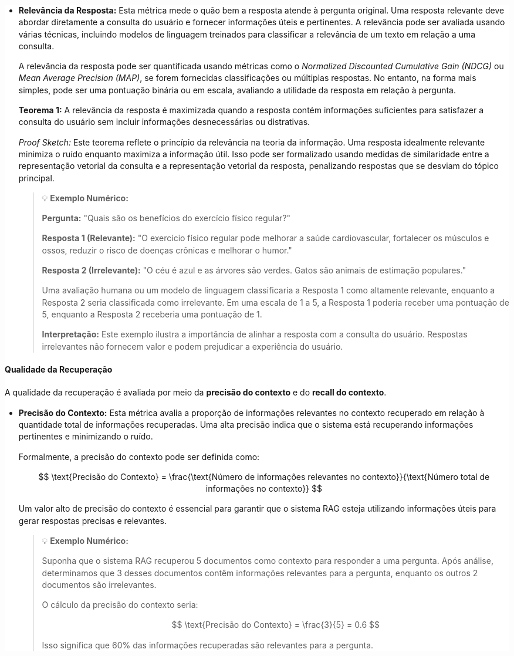 *   **Relevância da Resposta:** Esta métrica mede o quão bem a resposta atende à pergunta original. Uma resposta relevante deve abordar diretamente a consulta do usuário e fornecer informações úteis e pertinentes. A relevância pode ser avaliada usando várias técnicas, incluindo modelos de linguagem treinados para classificar a relevância de um texto em relação a uma consulta.

    A relevância da resposta pode ser quantificada usando métricas como o *Normalized Discounted Cumulative Gain (NDCG)* ou *Mean Average Precision (MAP)*, se forem fornecidas classificações ou múltiplas respostas. No entanto, na forma mais simples, pode ser uma pontuação binária ou em escala, avaliando a utilidade da resposta em relação à pergunta.

    **Teorema 1:** A relevância da resposta é maximizada quando a resposta contém informações suficientes para satisfazer a consulta do usuário sem incluir informações desnecessárias ou distrativas.

    *Proof Sketch:* Este teorema reflete o princípio da relevância na teoria da informação. Uma resposta idealmente relevante minimiza o ruído enquanto maximiza a informação útil. Isso pode ser formalizado usando medidas de similaridade entre a representação vetorial da consulta e a representação vetorial da resposta, penalizando respostas que se desviam do tópico principal.

    > 💡 **Exemplo Numérico:**
    >
    > **Pergunta:** "Quais são os benefícios do exercício físico regular?"
    >
    > **Resposta 1 (Relevante):** "O exercício físico regular pode melhorar a saúde cardiovascular, fortalecer os músculos e ossos, reduzir o risco de doenças crônicas e melhorar o humor."
    >
    > **Resposta 2 (Irrelevante):** "O céu é azul e as árvores são verdes. Gatos são animais de estimação populares."
    >
    > Uma avaliação humana ou um modelo de linguagem classificaria a Resposta 1 como altamente relevante, enquanto a Resposta 2 seria classificada como irrelevante.  Em uma escala de 1 a 5, a Resposta 1 poderia receber uma pontuação de 5, enquanto a Resposta 2 receberia uma pontuação de 1.
    >
    > **Interpretação:** Este exemplo ilustra a importância de alinhar a resposta com a consulta do usuário. Respostas irrelevantes não fornecem valor e podem prejudicar a experiência do usuário.

#### Qualidade da Recuperação

A qualidade da recuperação é avaliada por meio da **precisão do contexto** e do **recall do contexto**.

*   **Precisão do Contexto:** Esta métrica avalia a proporção de informações relevantes no contexto recuperado em relação à quantidade total de informações recuperadas. Uma alta precisão indica que o sistema está recuperando informações pertinentes e minimizando o ruído.

    Formalmente, a precisão do contexto pode ser definida como:

    $$
    \text{Precisão do Contexto} = \frac{\text{Número de informações relevantes no contexto}}{\text{Número total de informações no contexto}}
    $$

    Um valor alto de precisão do contexto é essencial para garantir que o sistema RAG esteja utilizando informações úteis para gerar respostas precisas e relevantes.

    > 💡 **Exemplo Numérico:**
    >
    > Suponha que o sistema RAG recuperou 5 documentos como contexto para responder a uma pergunta. Após análise, determinamos que 3 desses documentos contêm informações relevantes para a pergunta, enquanto os outros 2 documentos são irrelevantes.
    >
    > O cálculo da precisão do contexto seria:
    >
    > $$
    > \text{Precisão do Contexto} = \frac{3}{5} = 0.6
    > $$
    >
    > Isso significa que 60% das informações recuperadas são relevantes para a pergunta.
    >